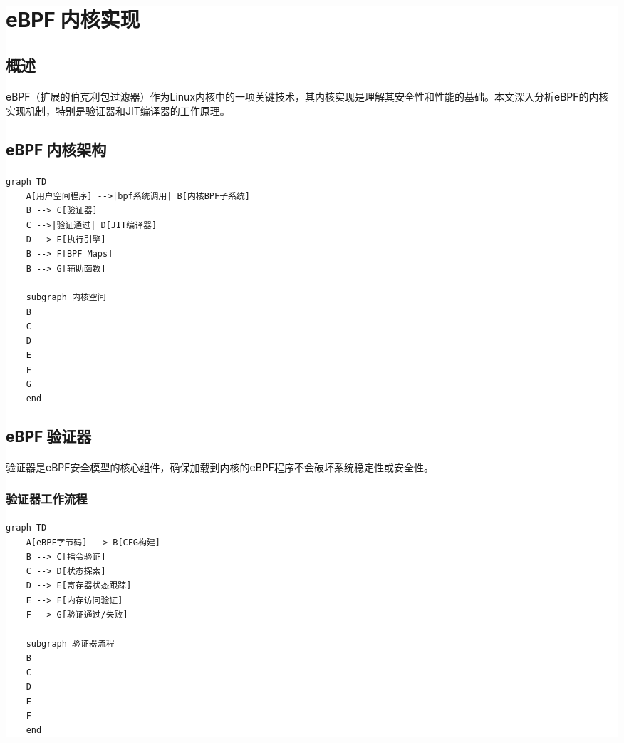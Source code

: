 # eBPF 内核实现

## 概述

eBPF（扩展的伯克利包过滤器）作为Linux内核中的一项关键技术，其内核实现是理解其安全性和性能的基础。本文深入分析eBPF的内核实现机制，特别是验证器和JIT编译器的工作原理。

## eBPF 内核架构

```mermaid
graph TD
    A[用户空间程序] -->|bpf系统调用| B[内核BPF子系统]
    B --> C[验证器]
    C -->|验证通过| D[JIT编译器]
    D --> E[执行引擎]
    B --> F[BPF Maps]
    B --> G[辅助函数]
    
    subgraph 内核空间
    B
    C
    D
    E
    F
    G
    end
```

## eBPF 验证器

验证器是eBPF安全模型的核心组件，确保加载到内核的eBPF程序不会破坏系统稳定性或安全性。

### 验证器工作流程

```mermaid
graph TD
    A[eBPF字节码] --> B[CFG构建]
    B --> C[指令验证]
    C --> D[状态探索]
    D --> E[寄存器状态跟踪]
    E --> F[内存访问验证]
    F --> G[验证通过/失败]
    
    subgraph 验证器流程
    B
    C
    D
    E
    F
    end
```
